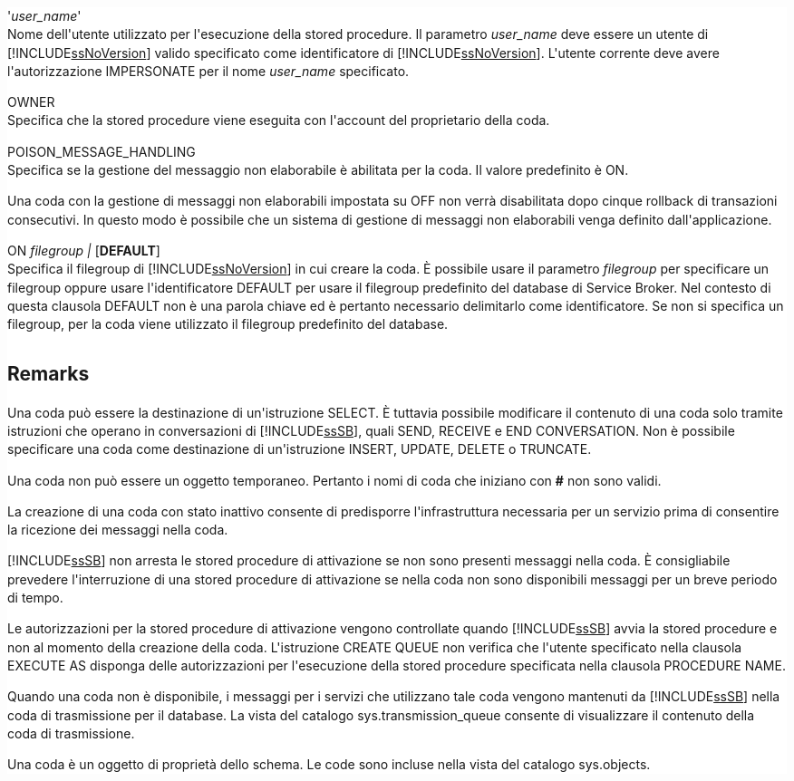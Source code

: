  '*user_name*'  
 Nome dell'utente utilizzato per l'esecuzione della stored procedure. Il parametro *user_name* deve essere un utente di [!INCLUDE[ssNoVersion](../../includes/ssnoversion-md.md)] valido specificato come identificatore di [!INCLUDE[ssNoVersion](../../includes/ssnoversion-md.md)]. L'utente corrente deve avere l'autorizzazione IMPERSONATE per il nome *user_name* specificato.  
  
 OWNER  
 Specifica che la stored procedure viene eseguita con l'account del proprietario della coda.  
  
 POISON_MESSAGE_HANDLING  
 Specifica se la gestione del messaggio non elaborabile è abilitata per la coda. Il valore predefinito è ON.  
  
 Una coda con la gestione di messaggi non elaborabili impostata su OFF non verrà disabilitata dopo cinque rollback di transazioni consecutivi. In questo modo è possibile che un sistema di gestione di messaggi non elaborabili venga definito dall'applicazione.  
  
 ON *filegroup |* [**DEFAULT**]  
 Specifica il filegroup di [!INCLUDE[ssNoVersion](../../includes/ssnoversion-md.md)] in cui creare la coda. È possibile usare il parametro *filegroup* per specificare un filegroup oppure usare l'identificatore DEFAULT per usare il filegroup predefinito del database di Service Broker. Nel contesto di questa clausola DEFAULT non è una parola chiave ed è pertanto necessario delimitarlo come identificatore. Se non si specifica un filegroup, per la coda viene utilizzato il filegroup predefinito del database.  
  
## <a name="remarks"></a>Remarks  
 Una coda può essere la destinazione di un'istruzione SELECT. È tuttavia possibile modificare il contenuto di una coda solo tramite istruzioni che operano in conversazioni di [!INCLUDE[ssSB](../../includes/sssb-md.md)], quali SEND, RECEIVE e END CONVERSATION. Non è possibile specificare una coda come destinazione di un'istruzione INSERT, UPDATE, DELETE o TRUNCATE.  
  
 Una coda non può essere un oggetto temporaneo. Pertanto i nomi di coda che iniziano con **#** non sono validi.  
  
 La creazione di una coda con stato inattivo consente di predisporre l'infrastruttura necessaria per un servizio prima di consentire la ricezione dei messaggi nella coda.  
  
 [!INCLUDE[ssSB](../../includes/sssb-md.md)] non arresta le stored procedure di attivazione se non sono presenti messaggi nella coda. È consigliabile prevedere l'interruzione di una stored procedure di attivazione se nella coda non sono disponibili messaggi per un breve periodo di tempo.  
  
 Le autorizzazioni per la stored procedure di attivazione vengono controllate quando [!INCLUDE[ssSB](../../includes/sssb-md.md)] avvia la stored procedure e non al momento della creazione della coda. L'istruzione CREATE QUEUE non verifica che l'utente specificato nella clausola EXECUTE AS disponga delle autorizzazioni per l'esecuzione della stored procedure specificata nella clausola PROCEDURE NAME.  
  
 Quando una coda non è disponibile, i messaggi per i servizi che utilizzano tale coda vengono mantenuti da [!INCLUDE[ssSB](../../includes/sssb-md.md)] nella coda di trasmissione per il database. La vista del catalogo sys.transmission_queue consente di visualizzare il contenuto della coda di trasmissione.  
  
 Una coda è un oggetto di proprietà dello schema. Le code sono incluse nella vista del catalogo sys.objects.  
  